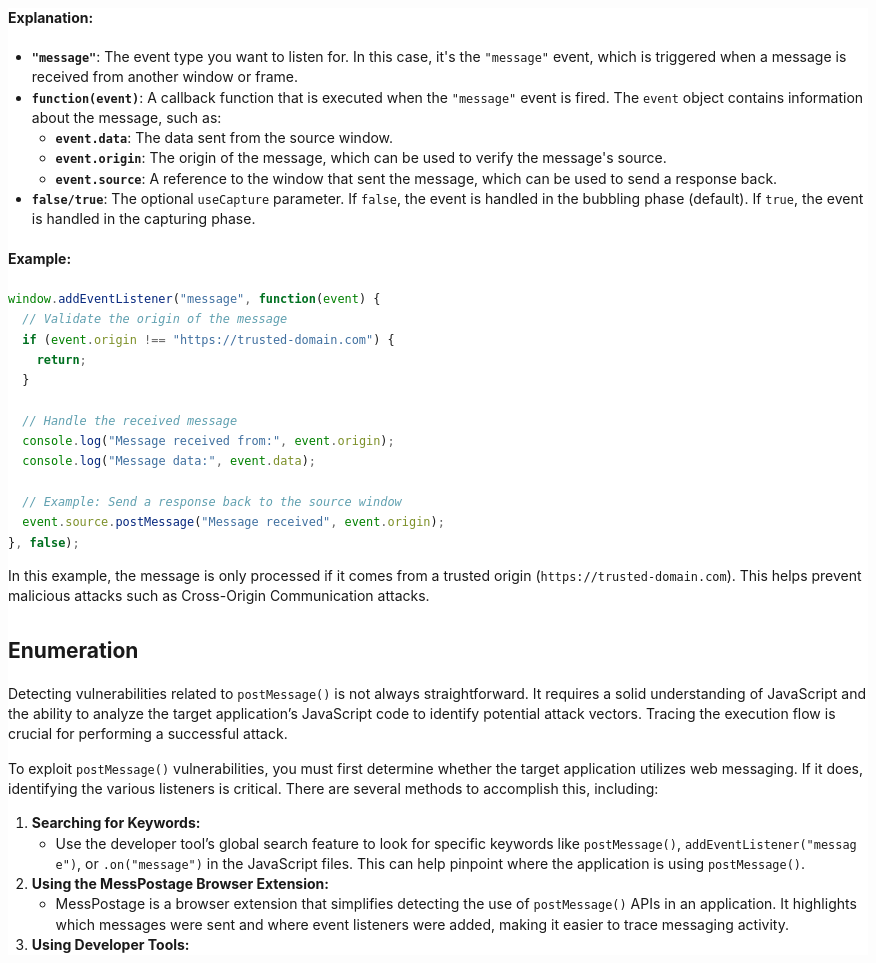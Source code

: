 #### Explanation:

* **`"message"`**: The event type you want to listen for. In this case, it's the `"message"` event, which is triggered when a message is received from another window or frame.
* **`function(event)`**: A callback function that is executed when the `"message"` event is fired. The `event` object contains information about the message, such as:
  * **`event.data`**: The data sent from the source window.
  * **`event.origin`**: The origin of the message, which can be used to verify the message's source.
  * **`event.source`**: A reference to the window that sent the message, which can be used to send a response back.
* **`false/true`**: The optional `useCapture` parameter. If `false`, the event is handled in the bubbling phase (default). If `true`, the event is handled in the capturing phase.

#### Example:

```javascript
window.addEventListener("message", function(event) {
  // Validate the origin of the message
  if (event.origin !== "https://trusted-domain.com") {
    return;
  }

  // Handle the received message
  console.log("Message received from:", event.origin);
  console.log("Message data:", event.data);

  // Example: Send a response back to the source window
  event.source.postMessage("Message received", event.origin);
}, false);
```

In this example, the message is only processed if it comes from a trusted origin (`https://trusted-domain.com`). This helps prevent malicious attacks such as Cross-Origin Communication attacks.

## Enumeration

Detecting vulnerabilities related to `postMessage()` is not always straightforward. It requires a solid understanding of JavaScript and the ability to analyze the target application’s JavaScript code to identify potential attack vectors. Tracing the execution flow is crucial for performing a successful attack.

To exploit `postMessage()` vulnerabilities, you must first determine whether the target application utilizes web messaging. If it does, identifying the various listeners is critical. There are several methods to accomplish this, including:

1. **Searching for Keywords:**
   * Use the developer tool’s global search feature to look for specific keywords like `postMessage()`, `addEventListener("message")`, or `.on("message")` in the JavaScript files. This can help pinpoint where the application is using `postMessage()`.
2. **Using the MessPostage Browser Extension:**
   * MessPostage is a browser extension that simplifies detecting the use of `postMessage()` APIs in an application. It highlights which messages were sent and where event listeners were added, making it easier to trace messaging activity.
3.  **Using Developer Tools:**
